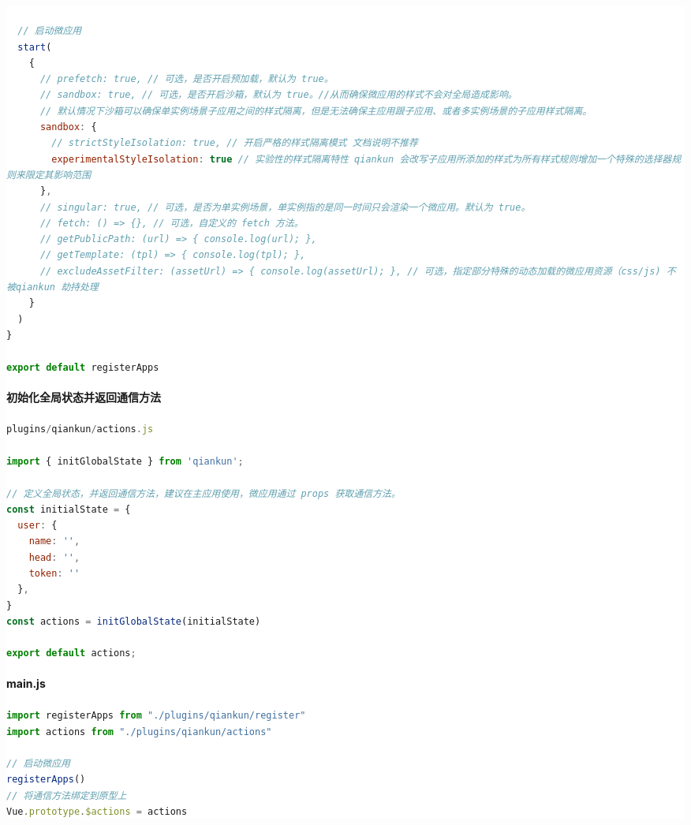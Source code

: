 ```js

  // 启动微应用
  start(
    {
      // prefetch: true, // 可选，是否开启预加载，默认为 true。
      // sandbox: true, // 可选，是否开启沙箱，默认为 true。//从而确保微应用的样式不会对全局造成影响。
      // 默认情况下沙箱可以确保单实例场景子应用之间的样式隔离，但是无法确保主应用跟子应用、或者多实例场景的子应用样式隔离。
      sandbox: {
        // strictStyleIsolation: true, // 开启严格的样式隔离模式 文档说明不推荐
        experimentalStyleIsolation: true // 实验性的样式隔离特性 qiankun 会改写子应用所添加的样式为所有样式规则增加一个特殊的选择器规则来限定其影响范围
      },
      // singular: true, // 可选，是否为单实例场景，单实例指的是同一时间只会渲染一个微应用。默认为 true。
      // fetch: () => {}, // 可选，自定义的 fetch 方法。
      // getPublicPath: (url) => { console.log(url); },
      // getTemplate: (tpl) => { console.log(tpl); },
      // excludeAssetFilter: (assetUrl) => { console.log(assetUrl); }, // 可选，指定部分特殊的动态加载的微应用资源（css/js) 不被qiankun 劫持处理
    }
  )
}

export default registerApps
```

#### 初始化全局状态并返回通信方法
```js
plugins/qiankun/actions.js

import { initGlobalState } from 'qiankun';

// 定义全局状态，并返回通信方法，建议在主应用使用，微应用通过 props 获取通信方法。
const initialState = {
  user: {
    name: '',
    head: '',
    token: ''
  },
}
const actions = initGlobalState(initialState)

export default actions;
```
#### main.js
```js
import registerApps from "./plugins/qiankun/register"
import actions from "./plugins/qiankun/actions"

// 启动微应用
registerApps()
// 将通信方法绑定到原型上
Vue.prototype.$actions = actions
```
